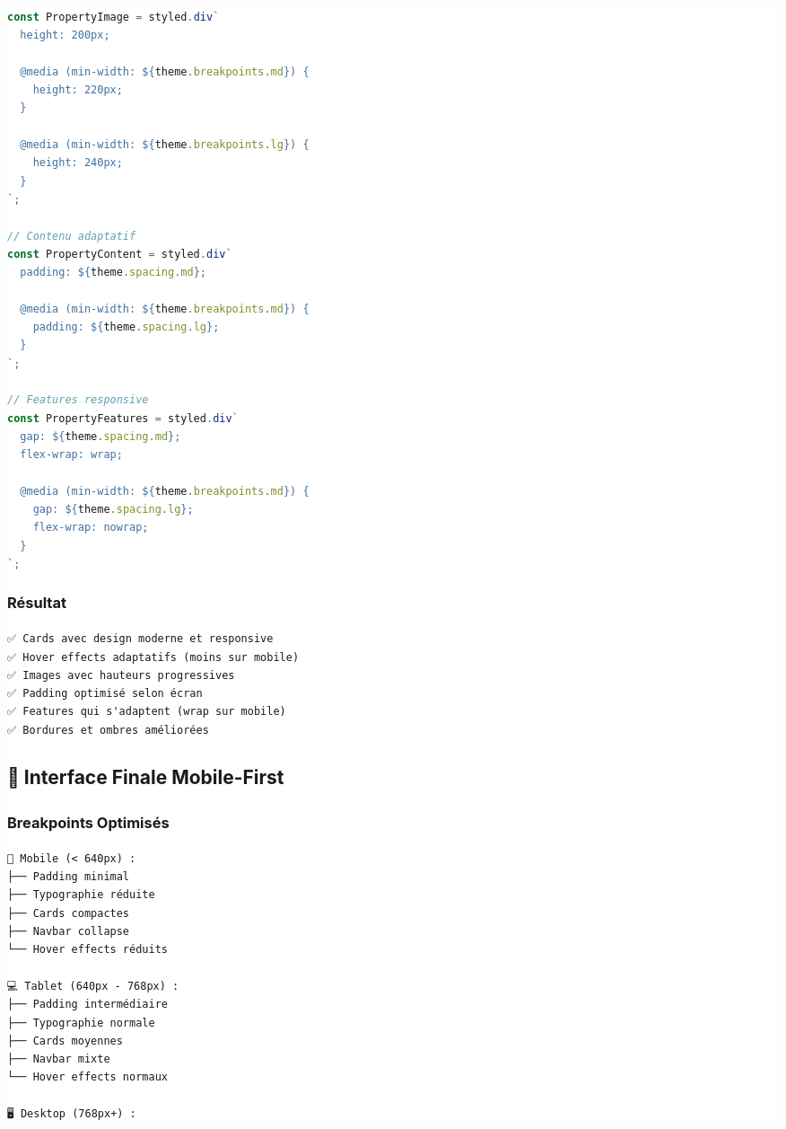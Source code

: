 ```typescript
const PropertyImage = styled.div`
  height: 200px;

  @media (min-width: ${theme.breakpoints.md}) {
    height: 220px;
  }

  @media (min-width: ${theme.breakpoints.lg}) {
    height: 240px;
  }
`;

// Contenu adaptatif
const PropertyContent = styled.div`
  padding: ${theme.spacing.md};

  @media (min-width: ${theme.breakpoints.md}) {
    padding: ${theme.spacing.lg};
  }
`;

// Features responsive
const PropertyFeatures = styled.div`
  gap: ${theme.spacing.md};
  flex-wrap: wrap;

  @media (min-width: ${theme.breakpoints.md}) {
    gap: ${theme.spacing.lg};
    flex-wrap: nowrap;
  }
`;
```

### Résultat
```
✅ Cards avec design moderne et responsive
✅ Hover effects adaptatifs (moins sur mobile)
✅ Images avec hauteurs progressives
✅ Padding optimisé selon écran
✅ Features qui s'adaptent (wrap sur mobile)
✅ Bordures et ombres améliorées
```

## 🎨 **Interface Finale Mobile-First**

### Breakpoints Optimisés
```
📱 Mobile (< 640px) :
├── Padding minimal
├── Typographie réduite
├── Cards compactes
├── Navbar collapse
└── Hover effects réduits

💻 Tablet (640px - 768px) :
├── Padding intermédiaire
├── Typographie normale
├── Cards moyennes
├── Navbar mixte
└── Hover effects normaux

🖥️ Desktop (768px+) :
```